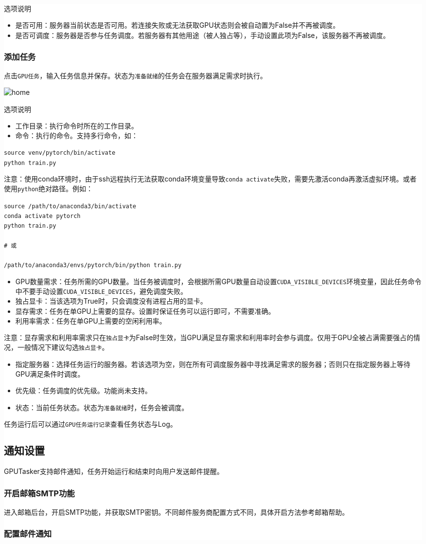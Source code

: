 选项说明

* 是否可用：服务器当前状态是否可用。若连接失败或无法获取GPU状态则会被自动置为False并不再被调度。
* 是否可调度：服务器是否参与任务调度。若服务器有其他用途（被人独占等），手动设置此项为False，该服务器不再被调度。

### 添加任务

点击`GPU任务`，输入任务信息并保存。状态为`准备就绪`的任务会在服务器满足需求时执行。

![home](.assets/add_task.png)

选项说明

* 工作目录：执行命令时所在的工作目录。
* 命令：执行的命令。支持多行命令，如：

```shell
source venv/pytorch/bin/activate
python train.py
```

注意：使用conda环境时，由于ssh远程执行无法获取conda环境变量导致`conda activate`失败，需要先激活conda再激活虚拟环境。或者使用`python`绝对路径。例如：

```shell
source /path/to/anaconda3/bin/activate
conda activate pytorch
python train.py

# 或

/path/to/anaconda3/envs/pytorch/bin/python train.py
```

* GPU数量需求：任务所需的GPU数量。当任务被调度时，会根据所需GPU数量自动设置`CUDA_VISIBLE_DEVICES`环境变量，因此任务命令中不要手动设置`CUDA_VISIBLE_DEVICES`，避免调度失败。
* 独占显卡：当该选项为True时，只会调度没有进程占用的显卡。
* 显存需求：任务在单GPU上需要的显存。设置时保证任务可以运行即可，不需要准确。
* 利用率需求：任务在单GPU上需要的空闲利用率。

注意：显存需求和利用率需求只在`独占显卡`为False时生效，当GPU满足显存需求和利用率时会参与调度。仅用于GPU全被占满需要强占的情况，一般情况下建议勾选`独占显卡`。

* 指定服务器：选择任务运行的服务器。若该选项为空，则在所有可调度服务器中寻找满足需求的服务器；否则只在指定服务器上等待GPU满足条件时调度。

* 优先级：任务调度的优先级。功能尚未支持。
* 状态：当前任务状态。状态为`准备就绪`时，任务会被调度。

任务运行后可以通过`GPU任务运行记录`查看任务状态与Log。

## 通知设置

GPUTasker支持邮件通知，任务开始运行和结束时向用户发送邮件提醒。

### 开启邮箱SMTP功能

进入邮箱后台，开启SMTP功能，并获取SMTP密钥。不同邮件服务商配置方式不同，具体开启方法参考邮箱帮助。

### 配置邮件通知
